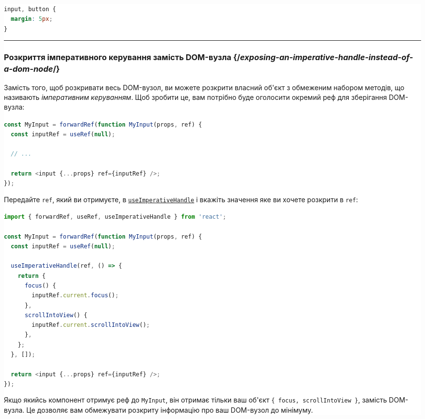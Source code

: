```css
input, button {
  margin: 5px;
}
```

</Sandpack>

---

### Розкриття імперативного керування замість DOM-вузла {/*exposing-an-imperative-handle-instead-of-a-dom-node*/}

Замість того, щоб розкривати весь DOM-вузол, ви можете розкрити власний об'єкт з обмеженим набором методів, що називають *імперативним керуванням*. Щоб зробити це, вам потрібно буде оголосити окремий реф для зберігання DOM-вузла:

```js {2,6}
const MyInput = forwardRef(function MyInput(props, ref) {
  const inputRef = useRef(null);

  // ...

  return <input {...props} ref={inputRef} />;
});
```

Передайте `ref`, який ви отримуєте, в [`useImperativeHandle`](/reference/react/useImperativeHandle) і вкажіть значення яке ви хочете розкрити в `ref`:

```js {6-15}
import { forwardRef, useRef, useImperativeHandle } from 'react';

const MyInput = forwardRef(function MyInput(props, ref) {
  const inputRef = useRef(null);

  useImperativeHandle(ref, () => {
    return {
      focus() {
        inputRef.current.focus();
      },
      scrollIntoView() {
        inputRef.current.scrollIntoView();
      },
    };
  }, []);

  return <input {...props} ref={inputRef} />;
});
```

Якщо якийсь компонент отримує реф до `MyInput`, він отримає тільки ваш об'єкт `{ focus, scrollIntoView }`, замість DOM-вузла. Це дозволяє вам обмежувати розкриту інформацію про ваш DOM-вузол до мінімуму.
